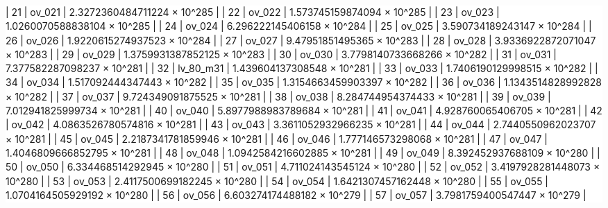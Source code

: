 | 21 | ov_021 | 2.3272360484711224 × 10^285 |
| 22 | ov_022 | 1.573745159874094 × 10^285 |
| 23 | ov_023 | 1.0260070588838104 × 10^285 |
| 24 | ov_024 | 6.296222145406158 × 10^284 |
| 25 | ov_025 | 3.590734189243147 × 10^284 |
| 26 | ov_026 | 1.9220615274937523 × 10^284 |
| 27 | ov_027 | 9.47951851495365 × 10^283 |
| 28 | ov_028 | 3.9336922872071047 × 10^283 |
| 29 | ov_029 | 1.3759931387852125 × 10^283 |
| 30 | ov_030 | 3.7798140733668266 × 10^282 |
| 31 | ov_031 | 7.377582287098237 × 10^281 |
| 32 | lv_80_m31 | 1.439604137308548 × 10^281 |
| 33 | ov_033 | 1.7406190129998515 × 10^282 |
| 34 | ov_034 | 1.517092444347443 × 10^282 |
| 35 | ov_035 | 1.3154663459903397 × 10^282 |
| 36 | ov_036 | 1.1343514828992828 × 10^282 |
| 37 | ov_037 | 9.724349091875525 × 10^281 |
| 38 | ov_038 | 8.284744954374433 × 10^281 |
| 39 | ov_039 | 7.012941825999734 × 10^281 |
| 40 | ov_040 | 5.8977988983789684 × 10^281 |
| 41 | ov_041 | 4.928760065406705 × 10^281 |
| 42 | ov_042 | 4.0863526780574816 × 10^281 |
| 43 | ov_043 | 3.3611052932966235 × 10^281 |
| 44 | ov_044 | 2.7440550962023707 × 10^281 |
| 45 | ov_045 | 2.2187341781859946 × 10^281 |
| 46 | ov_046 | 1.777146573298068 × 10^281 |
| 47 | ov_047 | 1.4046809666852795 × 10^281 |
| 48 | ov_048 | 1.0942584216602885 × 10^281 |
| 49 | ov_049 | 8.392452937688109 × 10^280 |
| 50 | ov_050 | 6.334468514292945 × 10^280 |
| 51 | ov_051 | 4.711024143545124 × 10^280 |
| 52 | ov_052 | 3.4197928281448073 × 10^280 |
| 53 | ov_053 | 2.4117500699182245 × 10^280 |
| 54 | ov_054 | 1.6421307457162448 × 10^280 |
| 55 | ov_055 | 1.0704164505929192 × 10^280 |
| 56 | ov_056 | 6.603274174488182 × 10^279 |
| 57 | ov_057 | 3.7981759400547447 × 10^279 |